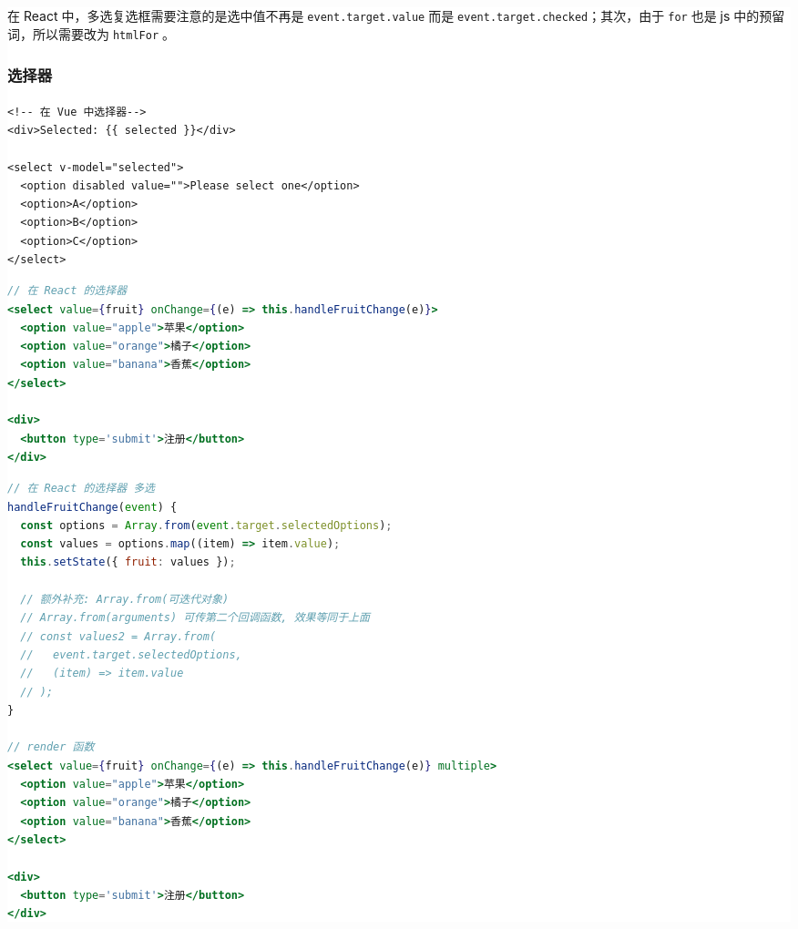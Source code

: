 在 React 中，多选复选框需要注意的是选中值不再是 `event.target.value` 而是 `event.target.checked`；其次，由于 `for` 也是 js 中的预留词，所以需要改为 `htmlFor` 。

### 选择器

```vue
<!-- 在 Vue 中选择器-->
<div>Selected: {{ selected }}</div>

<select v-model="selected">
  <option disabled value="">Please select one</option>
  <option>A</option>
  <option>B</option>
  <option>C</option>
</select>
```

```jsx
// 在 React 的选择器
<select value={fruit} onChange={(e) => this.handleFruitChange(e)}>
  <option value="apple">苹果</option>
  <option value="orange">橘子</option>
  <option value="banana">香蕉</option>
</select>

<div>
  <button type='submit'>注册</button>
</div>
```

```jsx
// 在 React 的选择器 多选
handleFruitChange(event) {
  const options = Array.from(event.target.selectedOptions);
  const values = options.map((item) => item.value);
  this.setState({ fruit: values });

  // 额外补充: Array.from(可迭代对象)
  // Array.from(arguments) 可传第二个回调函数, 效果等同于上面
  // const values2 = Array.from(
  //   event.target.selectedOptions,
  //   (item) => item.value
  // );
}

// render 函数
<select value={fruit} onChange={(e) => this.handleFruitChange(e)} multiple>
  <option value="apple">苹果</option>
  <option value="orange">橘子</option>
  <option value="banana">香蕉</option>
</select>

<div>
  <button type='submit'>注册</button>
</div>
```
